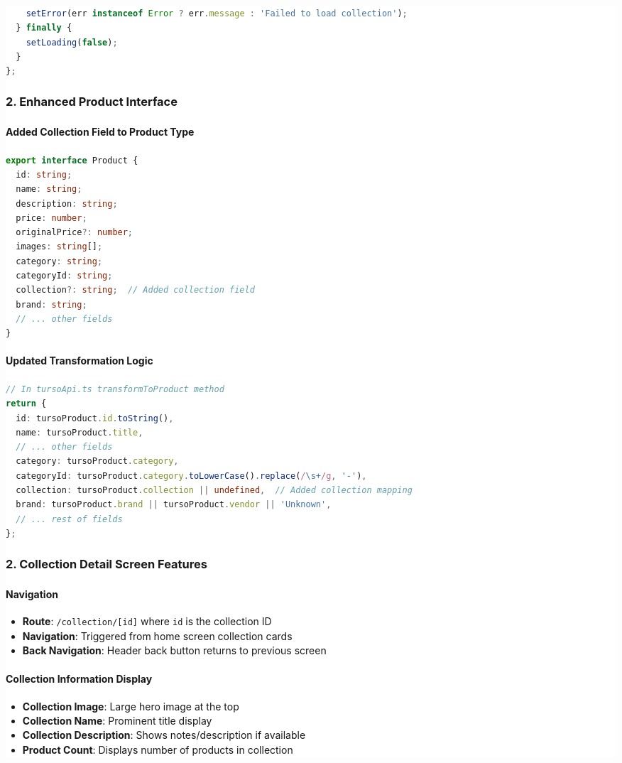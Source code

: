 ```typescript
    setError(err instanceof Error ? err.message : 'Failed to load collection');
  } finally {
    setLoading(false);
  }
};
```

### 2. Enhanced Product Interface

#### Added Collection Field to Product Type
```typescript
export interface Product {
  id: string;
  name: string;
  description: string;
  price: number;
  originalPrice?: number;
  images: string[];
  category: string;
  categoryId: string;
  collection?: string;  // Added collection field
  brand: string;
  // ... other fields
}
```

#### Updated Transformation Logic
```typescript
// In tursoApi.ts transformToProduct method
return {
  id: tursoProduct.id.toString(),
  name: tursoProduct.title,
  // ... other fields
  category: tursoProduct.category,
  categoryId: tursoProduct.category.toLowerCase().replace(/\s+/g, '-'),
  collection: tursoProduct.collection || undefined,  // Added collection mapping
  brand: tursoProduct.brand || tursoProduct.vendor || 'Unknown',
  // ... rest of fields
};
```

### 2. Collection Detail Screen Features

#### Navigation
- **Route**: `/collection/[id]` where `id` is the collection ID
- **Navigation**: Triggered from home screen collection cards
- **Back Navigation**: Header back button returns to previous screen

#### Collection Information Display
- **Collection Image**: Large hero image at the top
- **Collection Name**: Prominent title display
- **Collection Description**: Shows notes/description if available
- **Product Count**: Displays number of products in collection
